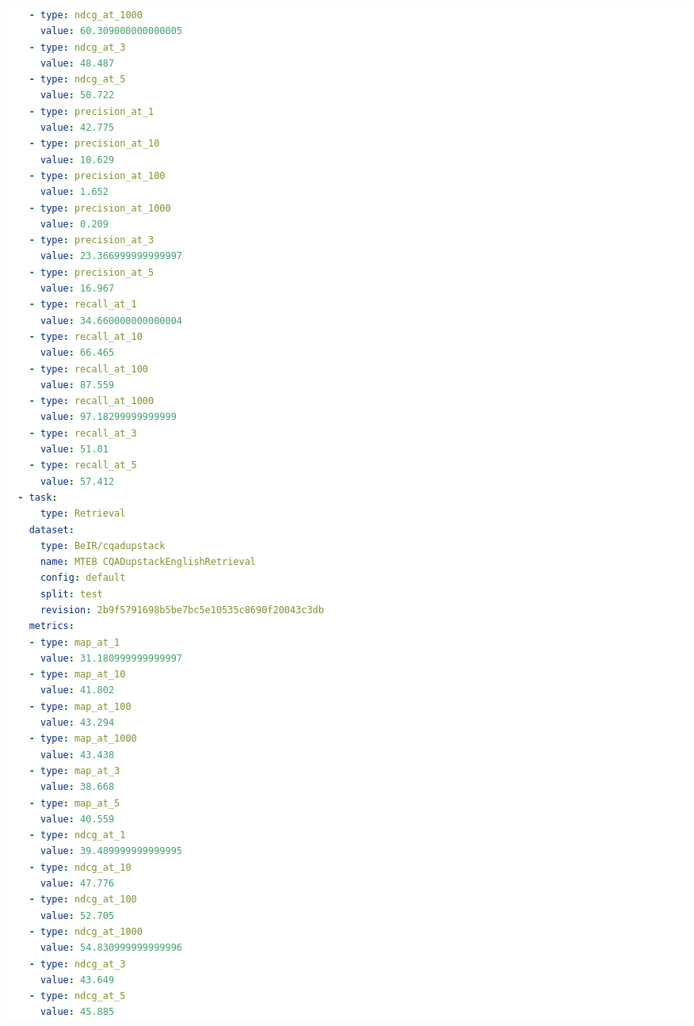 ```yaml
    - type: ndcg_at_1000
      value: 60.309000000000005
    - type: ndcg_at_3
      value: 48.487
    - type: ndcg_at_5
      value: 50.722
    - type: precision_at_1
      value: 42.775
    - type: precision_at_10
      value: 10.629
    - type: precision_at_100
      value: 1.652
    - type: precision_at_1000
      value: 0.209
    - type: precision_at_3
      value: 23.366999999999997
    - type: precision_at_5
      value: 16.967
    - type: recall_at_1
      value: 34.660000000000004
    - type: recall_at_10
      value: 66.465
    - type: recall_at_100
      value: 87.559
    - type: recall_at_1000
      value: 97.18299999999999
    - type: recall_at_3
      value: 51.01
    - type: recall_at_5
      value: 57.412
  - task:
      type: Retrieval
    dataset:
      type: BeIR/cqadupstack
      name: MTEB CQADupstackEnglishRetrieval
      config: default
      split: test
      revision: 2b9f5791698b5be7bc5e10535c8690f20043c3db
    metrics:
    - type: map_at_1
      value: 31.180999999999997
    - type: map_at_10
      value: 41.802
    - type: map_at_100
      value: 43.294
    - type: map_at_1000
      value: 43.438
    - type: map_at_3
      value: 38.668
    - type: map_at_5
      value: 40.559
    - type: ndcg_at_1
      value: 39.489999999999995
    - type: ndcg_at_10
      value: 47.776
    - type: ndcg_at_100
      value: 52.705
    - type: ndcg_at_1000
      value: 54.830999999999996
    - type: ndcg_at_3
      value: 43.649
    - type: ndcg_at_5
      value: 45.885
```
